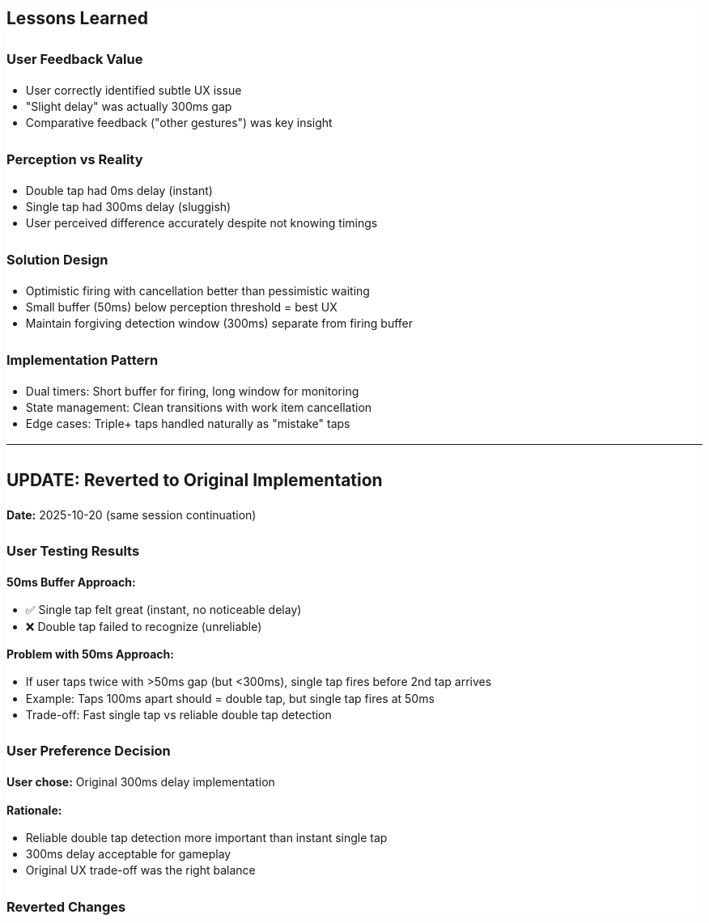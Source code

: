 ## Lessons Learned

### User Feedback Value
- User correctly identified subtle UX issue
- "Slight delay" was actually 300ms gap
- Comparative feedback ("other gestures") was key insight

### Perception vs Reality
- Double tap had 0ms delay (instant)
- Single tap had 300ms delay (sluggish)
- User perceived difference accurately despite not knowing timings

### Solution Design
- Optimistic firing with cancellation better than pessimistic waiting
- Small buffer (50ms) below perception threshold = best UX
- Maintain forgiving detection window (300ms) separate from firing buffer

### Implementation Pattern
- Dual timers: Short buffer for firing, long window for monitoring
- State management: Clean transitions with work item cancellation
- Edge cases: Triple+ taps handled naturally as "mistake" taps

---

## UPDATE: Reverted to Original Implementation

**Date:** 2025-10-20 (same session continuation)

### User Testing Results

**50ms Buffer Approach:**
- ✅ Single tap felt great (instant, no noticeable delay)
- ❌ Double tap failed to recognize (unreliable)

**Problem with 50ms Approach:**
- If user taps twice with >50ms gap (but <300ms), single tap fires before 2nd tap arrives
- Example: Taps 100ms apart should = double tap, but single tap fires at 50ms
- Trade-off: Fast single tap vs reliable double tap detection

### User Preference Decision

**User chose:** Original 300ms delay implementation

**Rationale:**
- Reliable double tap detection more important than instant single tap
- 300ms delay acceptable for gameplay
- Original UX trade-off was the right balance

### Reverted Changes
